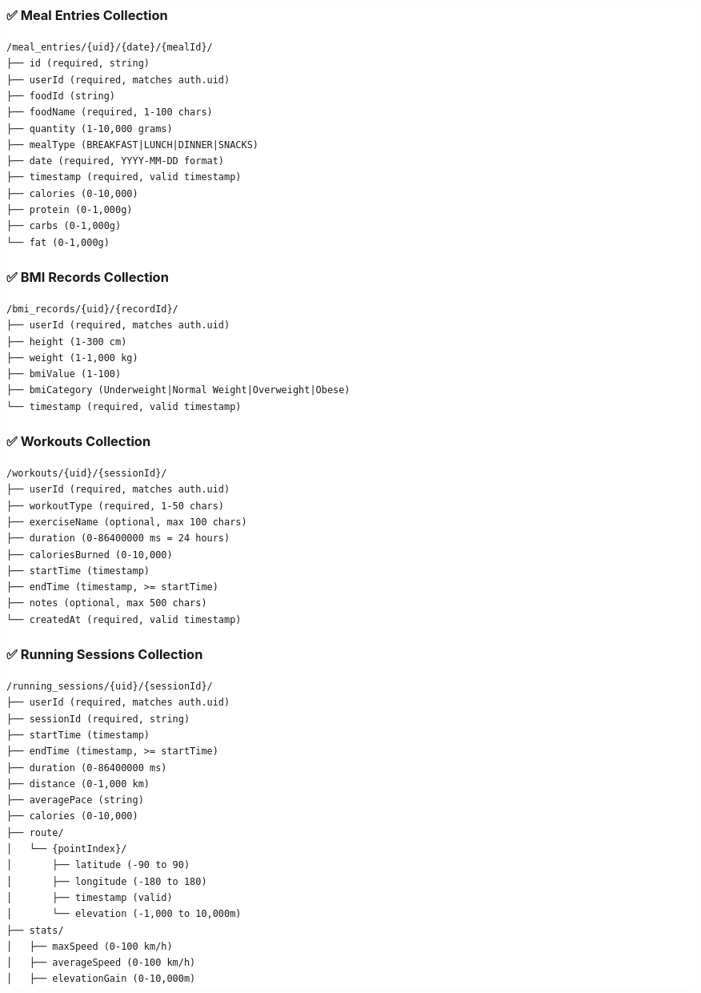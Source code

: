 ### **✅ Meal Entries Collection**
```
/meal_entries/{uid}/{date}/{mealId}/
├── id (required, string)
├── userId (required, matches auth.uid)
├── foodId (string)
├── foodName (required, 1-100 chars)
├── quantity (1-10,000 grams)
├── mealType (BREAKFAST|LUNCH|DINNER|SNACKS)
├── date (required, YYYY-MM-DD format)
├── timestamp (required, valid timestamp)
├── calories (0-10,000)
├── protein (0-1,000g)
├── carbs (0-1,000g)
└── fat (0-1,000g)
```

### **✅ BMI Records Collection**
```
/bmi_records/{uid}/{recordId}/
├── userId (required, matches auth.uid)
├── height (1-300 cm)
├── weight (1-1,000 kg)
├── bmiValue (1-100)
├── bmiCategory (Underweight|Normal Weight|Overweight|Obese)
└── timestamp (required, valid timestamp)
```

### **✅ Workouts Collection**
```
/workouts/{uid}/{sessionId}/
├── userId (required, matches auth.uid)
├── workoutType (required, 1-50 chars)
├── exerciseName (optional, max 100 chars)
├── duration (0-86400000 ms = 24 hours)
├── caloriesBurned (0-10,000)
├── startTime (timestamp)
├── endTime (timestamp, >= startTime)
├── notes (optional, max 500 chars)
└── createdAt (required, valid timestamp)
```

### **✅ Running Sessions Collection**
```
/running_sessions/{uid}/{sessionId}/
├── userId (required, matches auth.uid)
├── sessionId (required, string)
├── startTime (timestamp)
├── endTime (timestamp, >= startTime)
├── duration (0-86400000 ms)
├── distance (0-1,000 km)
├── averagePace (string)
├── calories (0-10,000)
├── route/
│   └── {pointIndex}/
│       ├── latitude (-90 to 90)
│       ├── longitude (-180 to 180)
│       ├── timestamp (valid)
│       └── elevation (-1,000 to 10,000m)
├── stats/
│   ├── maxSpeed (0-100 km/h)
│   ├── averageSpeed (0-100 km/h)
│   ├── elevationGain (0-10,000m)
```